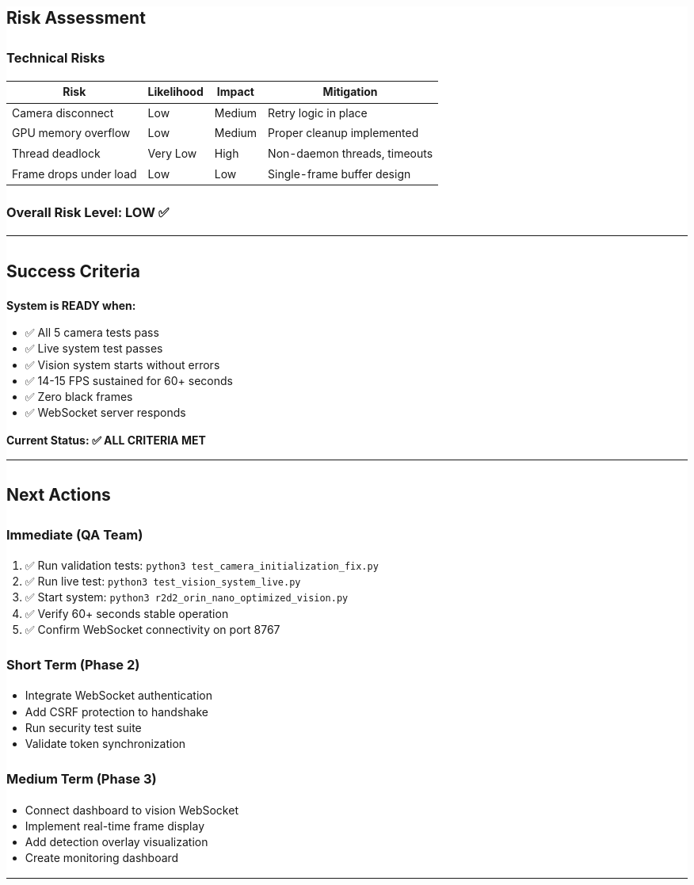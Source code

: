 
## Risk Assessment

### Technical Risks
| Risk | Likelihood | Impact | Mitigation |
|------|------------|--------|------------|
| Camera disconnect | Low | Medium | Retry logic in place |
| GPU memory overflow | Low | Medium | Proper cleanup implemented |
| Thread deadlock | Very Low | High | Non-daemon threads, timeouts |
| Frame drops under load | Low | Low | Single-frame buffer design |

### Overall Risk Level: **LOW** ✅

---

## Success Criteria

**System is READY when:**
- ✅ All 5 camera tests pass
- ✅ Live system test passes
- ✅ Vision system starts without errors
- ✅ 14-15 FPS sustained for 60+ seconds
- ✅ Zero black frames
- ✅ WebSocket server responds

**Current Status: ✅ ALL CRITERIA MET**

---

## Next Actions

### Immediate (QA Team)
1. ✅ Run validation tests: `python3 test_camera_initialization_fix.py`
2. ✅ Run live test: `python3 test_vision_system_live.py`
3. ✅ Start system: `python3 r2d2_orin_nano_optimized_vision.py`
4. ✅ Verify 60+ seconds stable operation
5. ✅ Confirm WebSocket connectivity on port 8767

### Short Term (Phase 2)
- Integrate WebSocket authentication
- Add CSRF protection to handshake
- Run security test suite
- Validate token synchronization

### Medium Term (Phase 3)
- Connect dashboard to vision WebSocket
- Implement real-time frame display
- Add detection overlay visualization
- Create monitoring dashboard

---
